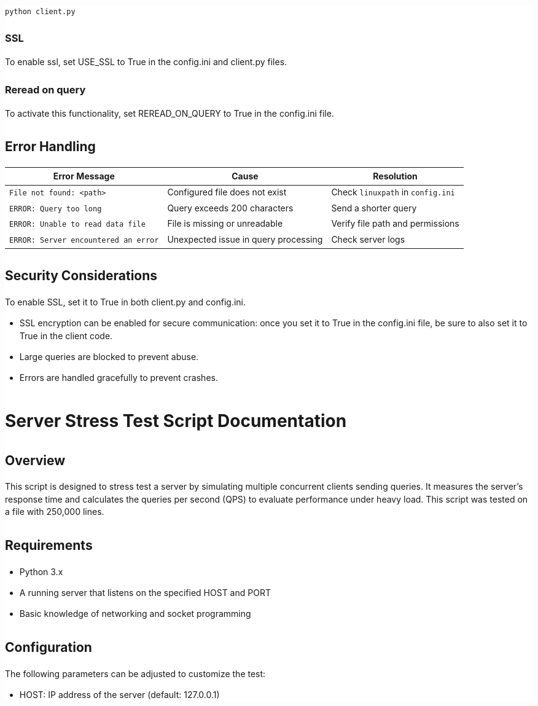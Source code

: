 ```bash
python client.py
```

### SSL
To enable ssl, set USE_SSL to True in the config.ini and client.py files.

### Reread on query
To activate this functionality, set REREAD_ON_QUERY to True in the config.ini file.

## Error Handling
| Error Message                    | Cause                                       | Resolution                        |
|-----------------------------------|--------------------------------------------|----------------------------------|
| `File not found: <path>`         | Configured file does not exist             | Check `linuxpath` in `config.ini`|
| `ERROR: Query too long`          | Query exceeds 200 characters               | Send a shorter query            |
| `ERROR: Unable to read data file`| File is missing or unreadable              | Verify file path and permissions|
| `ERROR: Server encountered an error` | Unexpected issue in query processing  | Check server logs                |


## Security Considerations
To enable SSL, set it to True in both client.py and config.ini.

- SSL encryption can be enabled for secure communication: once you set it to True in the config.ini file, be sure to also set it to True in the client code.

- Large queries are blocked to prevent abuse.

- Errors are handled gracefully to prevent crashes.

# Server Stress Test Script Documentation

## Overview
This script is designed to stress test a server by simulating multiple concurrent clients sending queries. It measures the server’s response time and calculates the queries per second (QPS) to evaluate performance under heavy load. This script was tested on a file with 250,000 lines.

## Requirements
- Python 3.x

- A running server that listens on the specified HOST and PORT

- Basic knowledge of networking and socket programming

## Configuration
The following parameters can be adjusted to customize the test:

- HOST: IP address of the server (default: 127.0.0.1)
